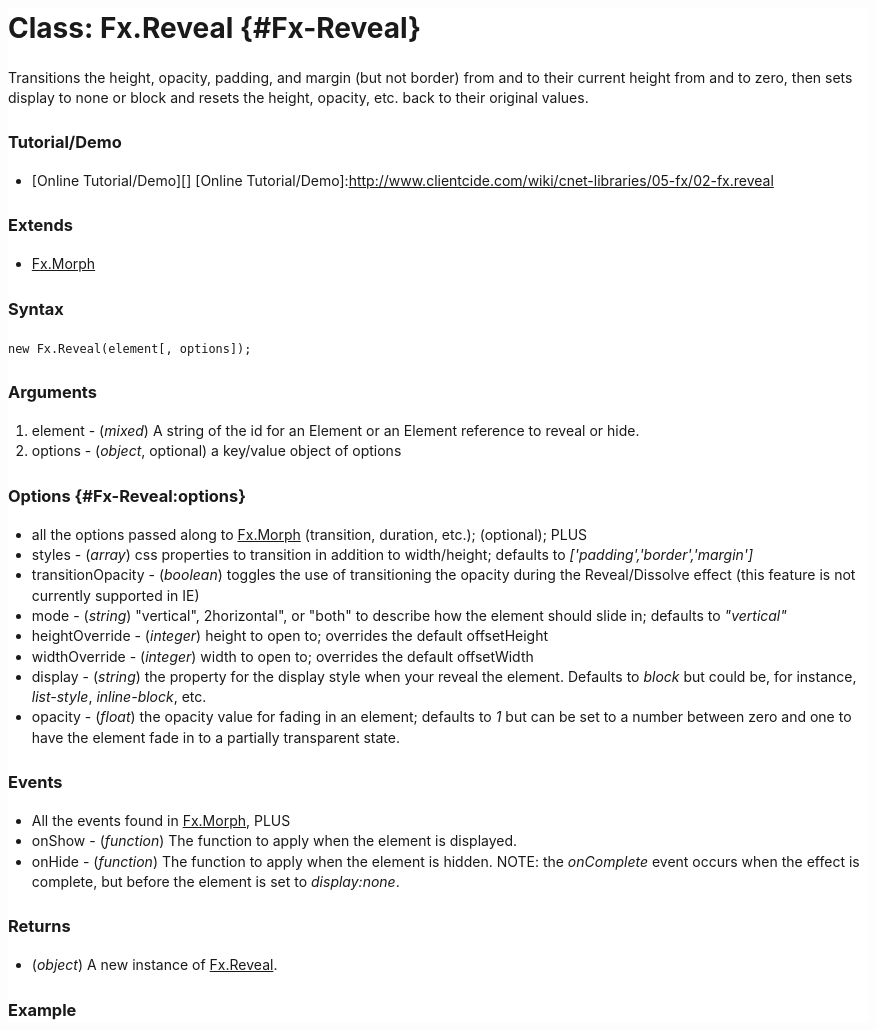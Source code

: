 Class: Fx.Reveal {#Fx-Reveal}
=============================

Transitions the height, opacity, padding, and margin (but not border) from and to their current height from and to zero, then sets display to none or block and resets the height, opacity, etc. back to their original values.

### Tutorial/Demo

* [Online Tutorial/Demo][]
[Online Tutorial/Demo]:http://www.clientcide.com/wiki/cnet-libraries/05-fx/02-fx.reveal

### Extends

- [Fx.Morph][]

### Syntax ###

	new Fx.Reveal(element[, options]);

### Arguments

1. element - (*mixed*) A string of the id for an Element or an Element reference to reveal or hide.
2. options  - (*object*, optional) a key/value object of options

### Options {#Fx-Reveal:options}

* all the options passed along to [Fx.Morph][] (transition, duration, etc.); (optional); PLUS
* styles - (*array*) css properties to transition in addition to width/height;  defaults to *['padding','border','margin']*
* transitionOpacity - (*boolean*) toggles the use of transitioning the opacity during the Reveal/Dissolve effect (this feature is not currently supported in IE)
* mode - (*string*) "vertical", 2horizontal", or "both" to describe how the element should slide in; defaults to *"vertical"*
* heightOverride - (*integer*) height to open to; overrides the default offsetHeight
* widthOverride - (*integer*) width to open to; overrides the default offsetWidth
* display - (*string*) the property for the display style when your reveal the element. Defaults to *block* but could be, for instance, *list-style*, *inline-block*, etc.
* opacity - (*float*) the opacity value for fading in an element; defaults to *1* but can be set to a number between zero and one to have the element fade in to a partially transparent state.

### Events

* All the events found in [Fx.Morph][], PLUS
* onShow - (*function*) The function to apply when the element is displayed.
* onHide - (*function*) The function to apply when the element is hidden. NOTE: the *onComplete* event occurs when the effect is complete, but before the element is set to *display:none*.

### Returns

* (*object*) A new instance of [Fx.Reveal][].

### Example


[Fx.Reveal]: #Fx-Reveal
[Fx.Reveal:options]: #Fx-Reveal:options
[Fx.Morph]: /core/Fx/Fx.Morph
[Element]: /core/Element/Element